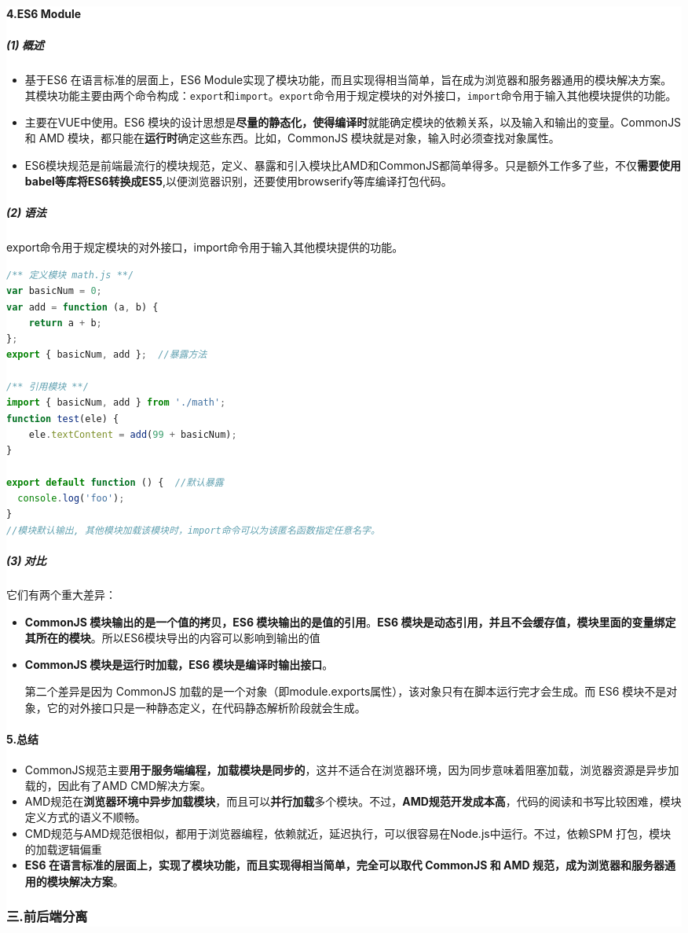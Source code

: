 #### 4.ES6 Module

##### (1) 概述

- 基于ES6 在语言标准的层面上，ES6 Module实现了模块功能，而且实现得相当简单，旨在成为浏览器和服务器通用的模块解决方案。其模块功能主要由两个命令构成：`export`和`import`。`export`命令用于规定模块的对外接口，`import`命令用于输入其他模块提供的功能。

- 主要在VUE中使用。ES6 模块的设计思想是**尽量的静态化，**使得**编译时**就能确定模块的依赖关系，以及输入和输出的变量。CommonJS 和 AMD 模块，都只能在**运行时**确定这些东西。比如，CommonJS 模块就是对象，输入时必须查找对象属性。
- ES6模块规范是前端最流行的模块规范，定义、暴露和引入模块比AMD和CommonJS都简单得多。只是额外工作多了些，不仅**需要使用babel等库将ES6转换成ES5**,以便浏览器识别，还要使用browserify等库编译打包代码。

##### (2) 语法

export命令用于规定模块的对外接口，import命令用于输入其他模块提供的功能。

```js
/** 定义模块 math.js **/
var basicNum = 0;
var add = function (a, b) {
    return a + b;
};
export { basicNum, add };  //暴露方法

/** 引用模块 **/
import { basicNum, add } from './math';
function test(ele) {
    ele.textContent = add(99 + basicNum);
}

export default function () {  //默认暴露
  console.log('foo');
}
//模块默认输出, 其他模块加载该模块时，import命令可以为该匿名函数指定任意名字。
```

##### (3) 对比

它们有两个重大差异：

- **CommonJS 模块输出的是一个值的拷贝，ES6 模块输出的是值的引用**。**ES6 模块是动态引用，并且不会缓存值，模块里面的变量绑定其所在的模块**。所以ES6模块导出的内容可以影响到输出的值

- **CommonJS 模块是运行时加载，ES6 模块是编译时输出接口**。

  第二个差异是因为 CommonJS 加载的是一个对象（即module.exports属性），该对象只有在脚本运行完才会生成。而 ES6 模块不是对象，它的对外接口只是一种静态定义，在代码静态解析阶段就会生成。

#### 5.总结

- CommonJS规范主要**用于服务端编程，加载模块是同步的**，这并不适合在浏览器环境，因为同步意味着阻塞加载，浏览器资源是异步加载的，因此有了AMD CMD解决方案。
- AMD规范在**浏览器环境中异步加载模块**，而且可以**并行加载**多个模块。不过，**AMD规范开发成本高**，代码的阅读和书写比较困难，模块定义方式的语义不顺畅。
- CMD规范与AMD规范很相似，都用于浏览器编程，依赖就近，延迟执行，可以很容易在Node.js中运行。不过，依赖SPM 打包，模块的加载逻辑偏重
- **ES6 在语言标准的层面上，实现了模块功能，而且实现得相当简单，完全可以取代 CommonJS 和 AMD 规范，成为浏览器和服务器通用的模块解决方案**。

### 三.前后端分离
